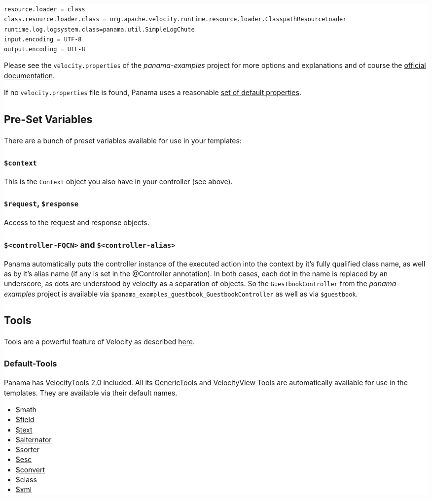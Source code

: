 ```
resource.loader = class
class.resource.loader.class = org.apache.velocity.runtime.resource.loader.ClasspathResourceLoader
runtime.log.logsystem.class=panama.util.SimpleLogChute
input.encoding = UTF-8
output.encoding = UTF-8
```

Please see the `velocity.properties` of the _panama-examples_ project for more options and explanations and of course the [official documentation](http://velocity.apache.org/engine/releases/velocity-1.7/developer-guide.html#Velocity_Configuration_Keys_and_Values).

If no `velocity.properties` file is found, Panama uses a reasonable [set of default properties](http://code.google.com/p/panama/source/browse/trunk/panama/src/panama-default-velocity.properties).

## Pre-Set Variables ##

There are a bunch of preset variables available for use in your templates:

### `$context` ###

This is the `Context` object you also have in your controller (see above).

### `$request`, `$response` ###

Access to the request and response objects.

### `$<controller-FQCN>` and `$<controller-alias>` ###

Panama automatically puts the controller instance of the executed action into the context by it’s fully qualified class name, as well as by it’s alias name (if any is set in the @Controller annotation). In both cases, each dot in the name is replaced by an underscore, as dots are understood by velocity as a separation of objects. So the `GuestbookController` from the _panama-examples_ project is available via `$panama_examples_guestbook_GuestbookController` as well as via `$guestbook`.

## Tools ##

Tools are a powerful feature of Velocity as described [here](http://velocity.apache.org/tools/devel/).

### Default-Tools ###

Panama has [VelocityTools 2.0](http://velocity.apache.org/tools/releases/2.0/) included. All its [GenericTools](http://velocity.apache.org/tools/releases/2.0/generic.html) and [VelocityView Tools](http://velocity.apache.org/tools/releases/2.0/view.html) are automatically available for use in the templates. They are available via their default names.

  * [$math](http://velocity.apache.org/tools/releases/2.0/javadoc/org/apache/velocity/tools/generic/MathTool.html)
  * [$field](http://velocity.apache.org/tools/releases/2.0/javadoc/org/apache/velocity/tools/generic/FieldTool.html)
  * [$text](http://velocity.apache.org/tools/releases/2.0/javadoc/org/apache/velocity/tools/generic/ResourceTool.html)
  * [$alternator](http://velocity.apache.org/tools/releases/2.0/javadoc/org/apache/velocity/tools/generic/AlternatorTool.html)
  * [$sorter](http://velocity.apache.org/tools/releases/2.0/javadoc/org/apache/velocity/tools/generic/SortTool.html)
  * [$esc](http://velocity.apache.org/tools/releases/2.0/javadoc/org/apache/velocity/tools/generic/EscapeTool.html)
  * [$convert](http://velocity.apache.org/tools/releases/2.0/javadoc/org/apache/velocity/tools/generic/ConversionTool.html)
  * [$class](http://velocity.apache.org/tools/releases/2.0/javadoc/org/apache/velocity/tools/generic/ClassTool.html)
  * [$xml](http://velocity.apache.org/tools/releases/2.0/javadoc/org/apache/velocity/tools/generic/XmlTool.html)
